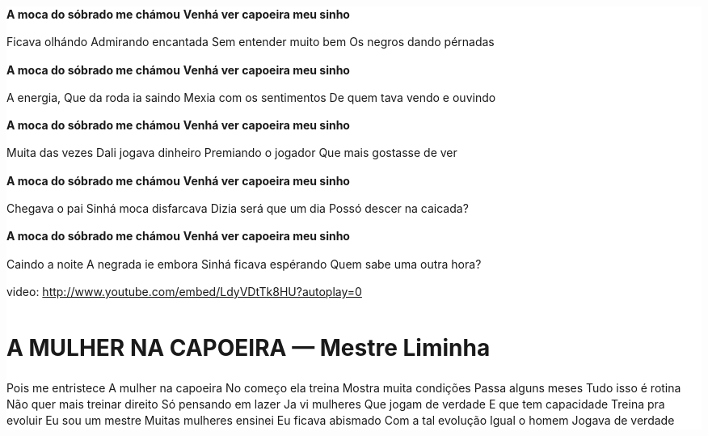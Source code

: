 
**A moca do sóbrado me chámou** 
**Venhá ver capoeira meu sinho**


Ficava olhándo
Admirando encantada
Sem entender muito bem
Os negros dando pérnadas


**A moca do sóbrado me chámou** 
**Venhá ver capoeira meu sinho**


A energia,
Que da roda ia saindo
Mexia com os sentimentos
De quem tava vendo e ouvindo


**A moca do sóbrado me chámou** 
**Venhá ver capoeira meu sinho**


Muita das vezes
Dali jogava dinheiro
Premiando o jogador
Que mais gostasse de ver


**A moca do sóbrado me chámou** 
**Venhá ver capoeira meu sinho**


Chegava o pai
Sinhá moca disfarcava
Dizia será que um dia
Possó descer na caicada?


**A moca do sóbrado me chámou** 
**Venhá ver capoeira meu sinho**


Caindo a noite
A negrada ie embora
Sinhá ficava espérando
Quem sabe uma outra hora?

video: http://www.youtube.com/embed/LdyVDtTk8HU?autoplay=0

# A MULHER NA CAPOEIRA — Mestre Liminha

Pois me entristece
A mulher na capoeira
No começo ela treina
Mostra muita condições
Passa alguns meses
Tudo isso é rotina
Não quer mais treinar direito
Só pensando em lazer
Ja vi mulheres
Que jogam de verdade
E que tem capacidade
Treina pra evoluir
Eu sou um mestre
Muitas mulheres ensinei
Eu ficava abismado
Com a tal evolução
Igual o homem
Jogava de verdade